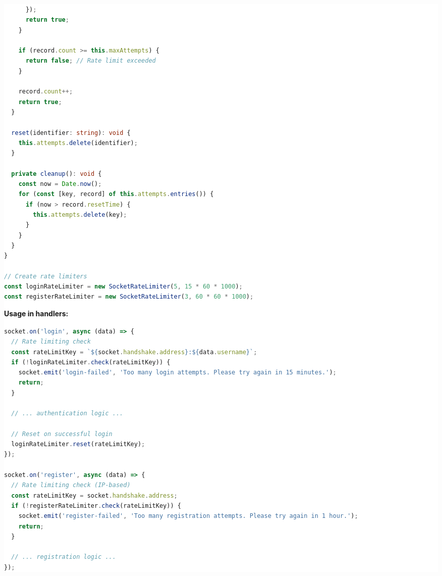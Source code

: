 ```typescript
      });
      return true;
    }

    if (record.count >= this.maxAttempts) {
      return false; // Rate limit exceeded
    }

    record.count++;
    return true;
  }

  reset(identifier: string): void {
    this.attempts.delete(identifier);
  }

  private cleanup(): void {
    const now = Date.now();
    for (const [key, record] of this.attempts.entries()) {
      if (now > record.resetTime) {
        this.attempts.delete(key);
      }
    }
  }
}

// Create rate limiters
const loginRateLimiter = new SocketRateLimiter(5, 15 * 60 * 1000);
const registerRateLimiter = new SocketRateLimiter(3, 60 * 60 * 1000);
```

**Usage in handlers:**

```typescript
socket.on('login', async (data) => {
  // Rate limiting check
  const rateLimitKey = `${socket.handshake.address}:${data.username}`;
  if (!loginRateLimiter.check(rateLimitKey)) {
    socket.emit('login-failed', 'Too many login attempts. Please try again in 15 minutes.');
    return;
  }

  // ... authentication logic ...

  // Reset on successful login
  loginRateLimiter.reset(rateLimitKey);
});

socket.on('register', async (data) => {
  // Rate limiting check (IP-based)
  const rateLimitKey = socket.handshake.address;
  if (!registerRateLimiter.check(rateLimitKey)) {
    socket.emit('register-failed', 'Too many registration attempts. Please try again in 1 hour.');
    return;
  }

  // ... registration logic ...
});
```
